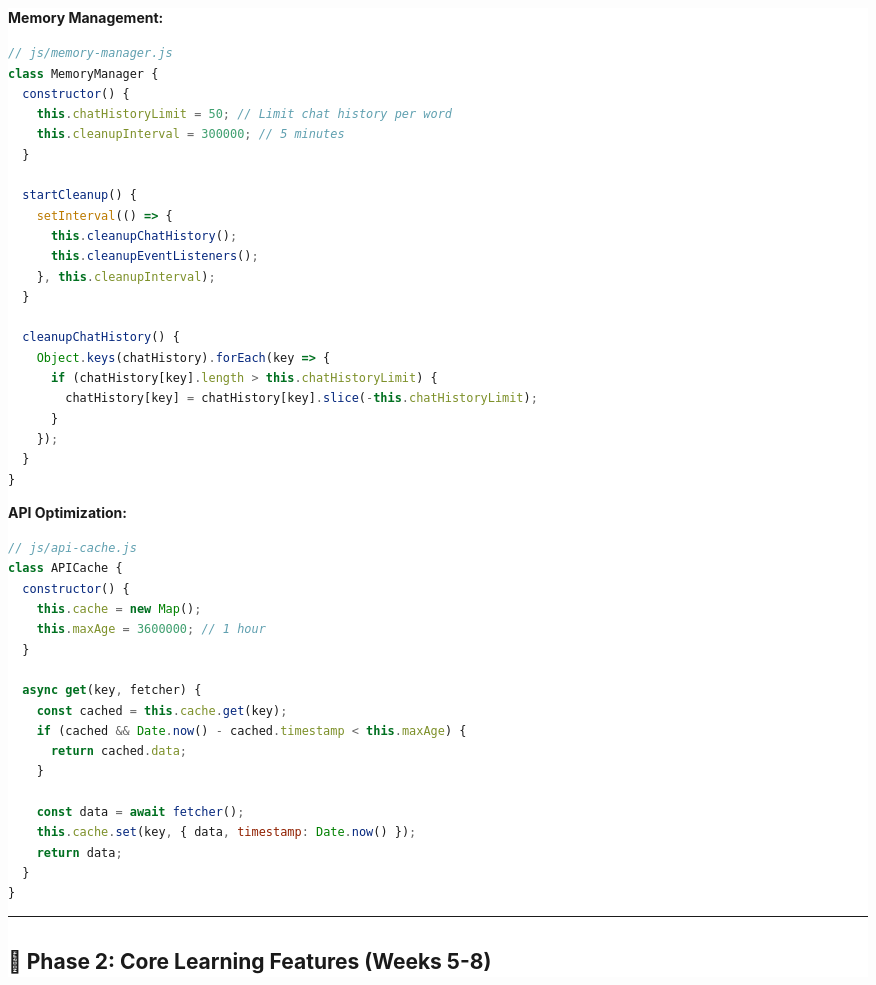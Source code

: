 **Memory Management:**
```javascript
// js/memory-manager.js
class MemoryManager {
  constructor() {
    this.chatHistoryLimit = 50; // Limit chat history per word
    this.cleanupInterval = 300000; // 5 minutes
  }
  
  startCleanup() {
    setInterval(() => {
      this.cleanupChatHistory();
      this.cleanupEventListeners();
    }, this.cleanupInterval);
  }
  
  cleanupChatHistory() {
    Object.keys(chatHistory).forEach(key => {
      if (chatHistory[key].length > this.chatHistoryLimit) {
        chatHistory[key] = chatHistory[key].slice(-this.chatHistoryLimit);
      }
    });
  }
}
```

**API Optimization:**
```javascript
// js/api-cache.js
class APICache {
  constructor() {
    this.cache = new Map();
    this.maxAge = 3600000; // 1 hour
  }
  
  async get(key, fetcher) {
    const cached = this.cache.get(key);
    if (cached && Date.now() - cached.timestamp < this.maxAge) {
      return cached.data;
    }
    
    const data = await fetcher();
    this.cache.set(key, { data, timestamp: Date.now() });
    return data;
  }
}
```

---

## 🚀 Phase 2: Core Learning Features (Weeks 5-8)
